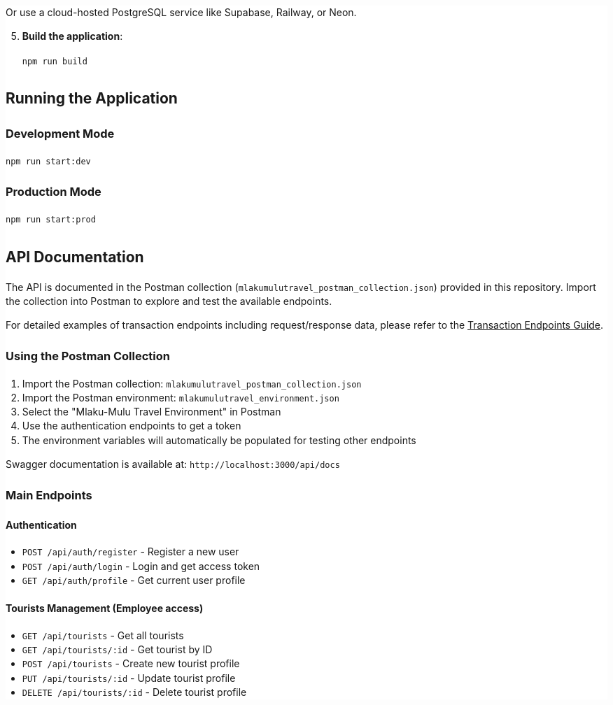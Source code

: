    Or use a cloud-hosted PostgreSQL service like Supabase, Railway, or Neon.

5. **Build the application**:
   ```bash
   npm run build
   ```

## Running the Application

### Development Mode

```bash
npm run start:dev
```

### Production Mode

```bash
npm run start:prod
```

## API Documentation

The API is documented in the Postman collection (`mlakumulutravel_postman_collection.json`) provided in this repository. Import the collection into Postman to explore and test the available endpoints.

For detailed examples of transaction endpoints including request/response data, please refer to the [Transaction Endpoints Guide](./transaction-endpoints-guide.md).

### Using the Postman Collection

1. Import the Postman collection: `mlakumulutravel_postman_collection.json`
2. Import the Postman environment: `mlakumulutravel_environment.json`
3. Select the "Mlaku-Mulu Travel Environment" in Postman
4. Use the authentication endpoints to get a token
5. The environment variables will automatically be populated for testing other endpoints

Swagger documentation is available at: `http://localhost:3000/api/docs`

### Main Endpoints

#### Authentication
- `POST /api/auth/register` - Register a new user
- `POST /api/auth/login` - Login and get access token
- `GET /api/auth/profile` - Get current user profile

#### Tourists Management (Employee access)
- `GET /api/tourists` - Get all tourists
- `GET /api/tourists/:id` - Get tourist by ID
- `POST /api/tourists` - Create new tourist profile
- `PUT /api/tourists/:id` - Update tourist profile
- `DELETE /api/tourists/:id` - Delete tourist profile
